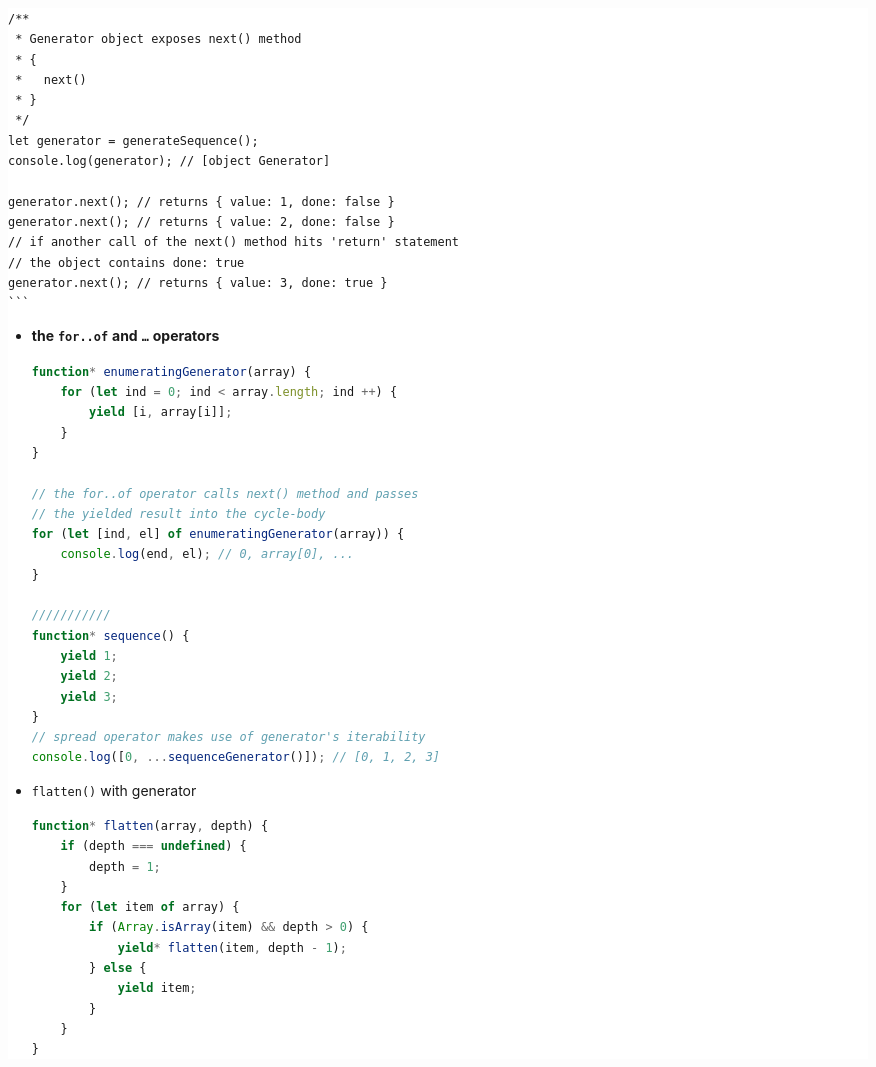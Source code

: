     /**
     * Generator object exposes next() method
     * {
     *   next()
     * }
     */
    let generator = generateSequence();
    console.log(generator); // [object Generator]
    
    generator.next(); // returns { value: 1, done: false }
    generator.next(); // returns { value: 2, done: false }
    // if another call of the next() method hits 'return' statement
    // the object contains done: true
    generator.next(); // returns { value: 3, done: true }
    ```
    
- **the** **`for..of`** **and** **`…`** **operators**
    
    ```JavaScript
    function* enumeratingGenerator(array) {
    	for (let ind = 0; ind < array.length; ind ++) {
    		yield [i, array[i]];
    	}
    }
    
    // the for..of operator calls next() method and passes
    // the yielded result into the cycle-body
    for (let [ind, el] of enumeratingGenerator(array)) {
    	console.log(end, el); // 0, array[0], ...
    }
    
    ///////////
    function* sequence() {
    	yield 1;
    	yield 2;
    	yield 3;
    }
    // spread operator makes use of generator's iterability
    console.log([0, ...sequenceGenerator()]); // [0, 1, 2, 3]
    ```
    
- `flatten()` with generator
    
    ```JavaScript
    function* flatten(array, depth) {
        if (depth === undefined) {
            depth = 1;
        }
        for (let item of array) {
            if (Array.isArray(item) && depth > 0) {
                yield* flatten(item, depth - 1);
            } else {
                yield item;
            }
        }
    }
    ```
    